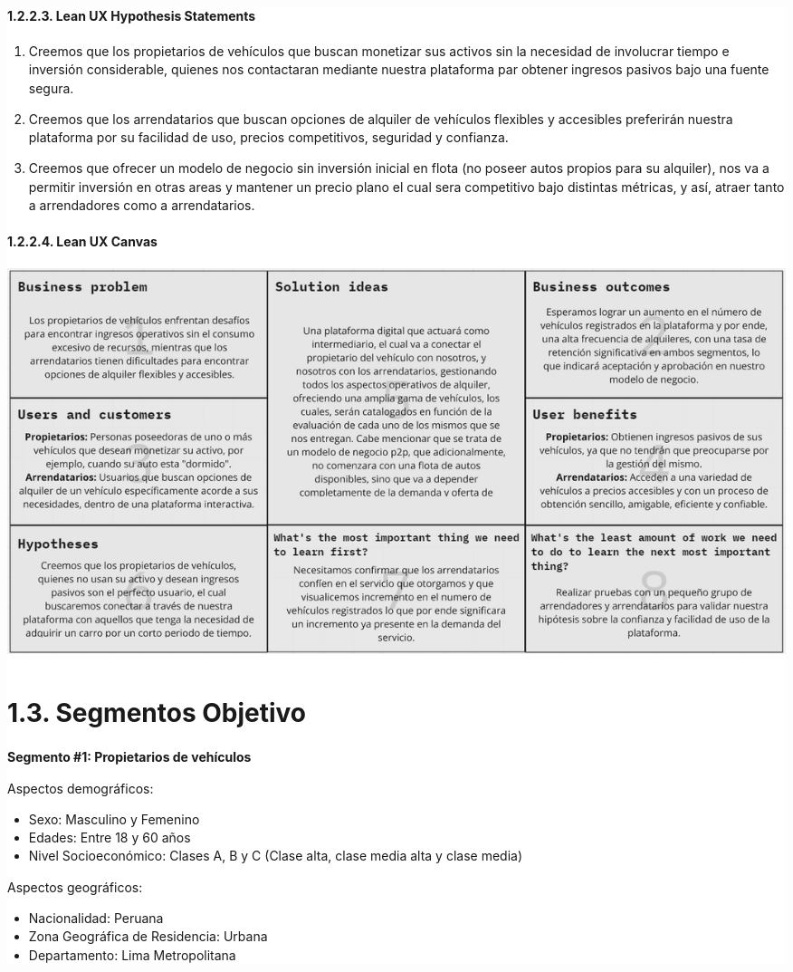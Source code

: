 #### 1.2.2.3. Lean UX Hypothesis Statements

1. Creemos que los propietarios de vehículos que buscan monetizar sus activos sin la necesidad de involucrar tiempo e inversión considerable, quienes nos contactaran mediante nuestra plataforma par obtener ingresos pasivos bajo una fuente segura.

2. Creemos que los arrendatarios que buscan opciones de alquiler de vehículos flexibles y accesibles preferirán nuestra plataforma por su facilidad de uso, precios competitivos, seguridad y confianza.

3. Creemos que ofrecer un modelo de negocio sin inversión inicial en flota (no poseer autos propios para su alquiler), nos va a permitir inversión en otras areas y mantener un precio plano el cual sera competitivo bajo distintas métricas, y así, atraer tanto a arrendadores como a arrendatarios.

#### 1.2.2.4. Lean UX Canvas

<img src="./img/leanuxcanva.png" >

# 1.3. Segmentos Objetivo

**Segmento #1: Propietarios de vehículos**

Aspectos demográficos:

- Sexo: Masculino y Femenino 
- Edades: Entre 18 y 60 años 
- Nivel Socioeconómico: Clases A, B y C (Clase alta, clase media alta y clase media)

Aspectos geográficos:

- Nacionalidad: Peruana 
- Zona Geográfica de Residencia: Urbana 
- Departamento: Lima Metropolitana 

